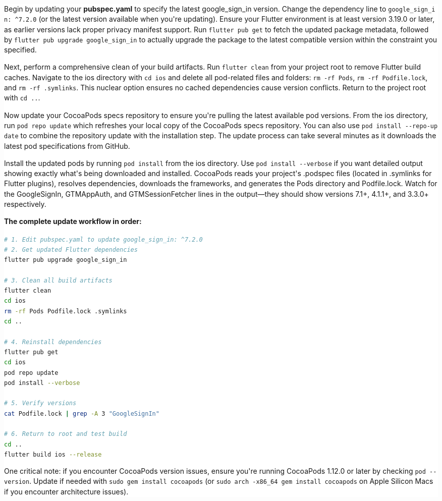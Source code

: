 Begin by updating your **pubspec.yaml** to specify the latest google_sign_in version. Change the dependency line to `google_sign_in: ^7.2.0` (or the latest version available when you're updating). Ensure your Flutter environment is at least version 3.19.0 or later, as earlier versions lack proper privacy manifest support. Run `flutter pub get` to fetch the updated package metadata, followed by `flutter pub upgrade google_sign_in` to actually upgrade the package to the latest compatible version within the constraint you specified.

Next, perform a comprehensive clean of your build artifacts. Run `flutter clean` from your project root to remove Flutter build caches. Navigate to the ios directory with `cd ios` and delete all pod-related files and folders: `rm -rf Pods`, `rm -rf Podfile.lock`, and `rm -rf .symlinks`. This nuclear option ensures no cached dependencies cause version conflicts. Return to the project root with `cd ..`.

Now update your CocoaPods specs repository to ensure you're pulling the latest available pod versions. From the ios directory, run `pod repo update` which refreshes your local copy of the CocoaPods specs repository. You can also use `pod install --repo-update` to combine the repository update with the installation step. The update process can take several minutes as it downloads the latest pod specifications from GitHub.

Install the updated pods by running `pod install` from the ios directory. Use `pod install --verbose` if you want detailed output showing exactly what's being downloaded and installed. CocoaPods reads your project's .podspec files (located in .symlinks for Flutter plugins), resolves dependencies, downloads the frameworks, and generates the Pods directory and Podfile.lock. Watch for the GoogleSignIn, GTMAppAuth, and GTMSessionFetcher lines in the output—they should show versions 7.1+, 4.1.1+, and 3.3.0+ respectively.

**The complete update workflow in order:**

```bash
# 1. Edit pubspec.yaml to update google_sign_in: ^7.2.0
# 2. Get updated Flutter dependencies
flutter pub upgrade google_sign_in

# 3. Clean all build artifacts
flutter clean
cd ios
rm -rf Pods Podfile.lock .symlinks
cd ..

# 4. Reinstall dependencies
flutter pub get
cd ios
pod repo update
pod install --verbose

# 5. Verify versions
cat Podfile.lock | grep -A 3 "GoogleSignIn"

# 6. Return to root and test build
cd ..
flutter build ios --release
```

One critical note: if you encounter CocoaPods version issues, ensure you're running CocoaPods 1.12.0 or later by checking `pod --version`. Update if needed with `sudo gem install cocoapods` (or `sudo arch -x86_64 gem install cocoapods` on Apple Silicon Macs if you encounter architecture issues).
